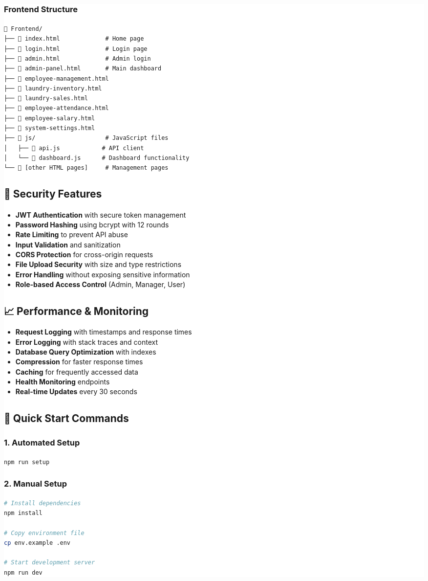 ### **Frontend Structure**
```
📁 Frontend/
├── 📄 index.html             # Home page
├── 📄 login.html             # Login page
├── 📄 admin.html             # Admin login
├── 📄 admin-panel.html       # Main dashboard
├── 📄 employee-management.html
├── 📄 laundry-inventory.html
├── 📄 laundry-sales.html
├── 📄 employee-attendance.html
├── 📄 employee-salary.html
├── 📄 system-settings.html
├── 📁 js/                    # JavaScript files
│   ├── 📄 api.js            # API client
│   └── 📄 dashboard.js      # Dashboard functionality
└── 📄 [other HTML pages]     # Management pages
```

## 🔐 **Security Features**

- **JWT Authentication** with secure token management
- **Password Hashing** using bcrypt with 12 rounds
- **Rate Limiting** to prevent API abuse
- **Input Validation** and sanitization
- **CORS Protection** for cross-origin requests
- **File Upload Security** with size and type restrictions
- **Error Handling** without exposing sensitive information
- **Role-based Access Control** (Admin, Manager, User)

## 📈 **Performance & Monitoring**

- **Request Logging** with timestamps and response times
- **Error Logging** with stack traces and context
- **Database Query Optimization** with indexes
- **Compression** for faster response times
- **Caching** for frequently accessed data
- **Health Monitoring** endpoints
- **Real-time Updates** every 30 seconds

## 🚀 **Quick Start Commands**

### **1. Automated Setup**
```bash
npm run setup
```

### **2. Manual Setup**
```bash
# Install dependencies
npm install

# Copy environment file
cp env.example .env

# Start development server
npm run dev
```
